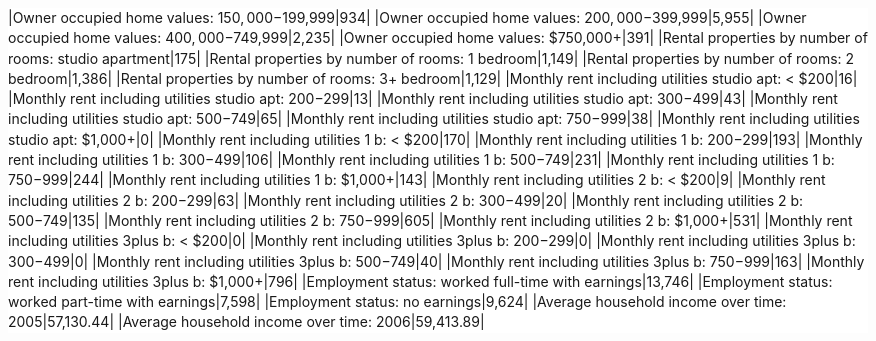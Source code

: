|Owner occupied home values: $150,000-$199,999|934|
|Owner occupied home values: $200,000-$399,999|5,955|
|Owner occupied home values: $400,000-$749,999|2,235|
|Owner occupied home values: $750,000+|391|
|Rental properties by number of rooms: studio apartment|175|
|Rental properties by number of rooms: 1 bedroom|1,149|
|Rental properties by number of rooms: 2 bedroom|1,386|
|Rental properties by number of rooms: 3+ bedroom|1,129|
|Monthly rent including utilities studio apt: < $200|16|
|Monthly rent including utilities studio apt: $200-$299|13|
|Monthly rent including utilities studio apt: $300-$499|43|
|Monthly rent including utilities studio apt: $500-$749|65|
|Monthly rent including utilities studio apt: $750-$999|38|
|Monthly rent including utilities studio apt: $1,000+|0|
|Monthly rent including utilities 1 b: < $200|170|
|Monthly rent including utilities 1 b: $200-$299|193|
|Monthly rent including utilities 1 b: $300-$499|106|
|Monthly rent including utilities 1 b: $500-$749|231|
|Monthly rent including utilities 1 b: $750-$999|244|
|Monthly rent including utilities 1 b: $1,000+|143|
|Monthly rent including utilities 2 b: < $200|9|
|Monthly rent including utilities 2 b: $200-$299|63|
|Monthly rent including utilities 2 b: $300-$499|20|
|Monthly rent including utilities 2 b: $500-$749|135|
|Monthly rent including utilities 2 b: $750-$999|605|
|Monthly rent including utilities 2 b: $1,000+|531|
|Monthly rent including utilities 3plus b: < $200|0|
|Monthly rent including utilities 3plus b: $200-$299|0|
|Monthly rent including utilities 3plus b: $300-$499|0|
|Monthly rent including utilities 3plus b: $500-$749|40|
|Monthly rent including utilities 3plus b: $750-$999|163|
|Monthly rent including utilities 3plus b: $1,000+|796|
|Employment status: worked full-time with earnings|13,746|
|Employment status: worked part-time with earnings|7,598|
|Employment status: no earnings|9,624|
|Average household income over time: 2005|57,130.44|
|Average household income over time: 2006|59,413.89|